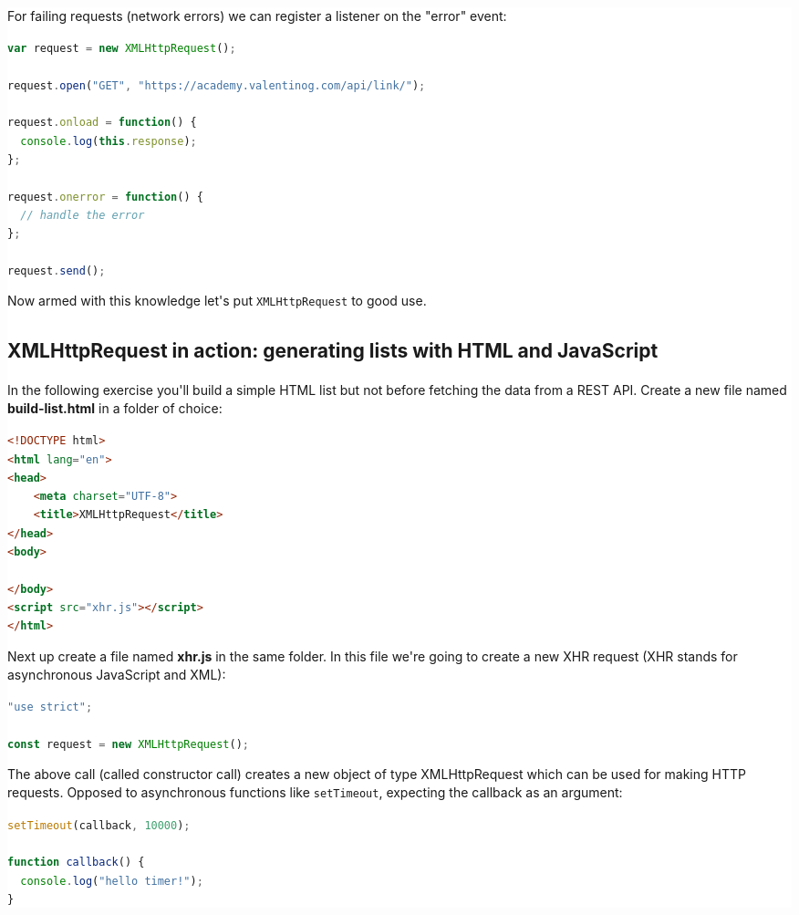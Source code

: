 For failing requests (network errors) we can register a listener on the "error" event:

```js
var request = new XMLHttpRequest();

request.open("GET", "https://academy.valentinog.com/api/link/");

request.onload = function() {
  console.log(this.response);
};

request.onerror = function() {
  // handle the error
};

request.send();
``` 

Now armed with this knowledge let's put `XMLHttpRequest` to good use.

## XMLHttpRequest in action: generating lists with HTML and JavaScript

In the following exercise you'll build a simple HTML list but not before fetching the data from a REST API. Create a new file named **build-list.html** in a folder of choice:

```html
<!DOCTYPE html>
<html lang="en">
<head>
    <meta charset="UTF-8">
    <title>XMLHttpRequest</title>
</head>
<body>

</body>
<script src="xhr.js"></script>
</html>
```

Next up create a file named **xhr.js** in the same folder. In this file we're going to create a new XHR request (XHR stands for asynchronous JavaScript and XML):

```js
"use strict";

const request = new XMLHttpRequest();
```

The above call (called constructor call) creates a new object of type XMLHttpRequest which can be used for making HTTP requests. Opposed to asynchronous functions like `setTimeout`, expecting the callback as an argument:

```js
setTimeout(callback, 10000);

function callback() {
  console.log("hello timer!");
}
```
